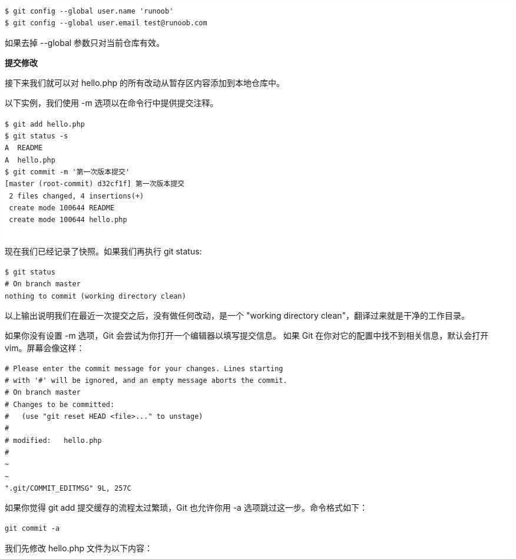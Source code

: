 ```
$ git config --global user.name 'runoob'
$ git config --global user.email test@runoob.com
```

如果去掉 --global 参数只对当前仓库有效。

**提交修改**

接下来我们就可以对 hello.php 的所有改动从暂存区内容添加到本地仓库中。

以下实例，我们使用 -m 选项以在命令行中提供提交注释。

```
$ git add hello.php
$ git status -s
A  README
A  hello.php
$ git commit -m '第一次版本提交'
[master (root-commit) d32cf1f] 第一次版本提交
 2 files changed, 4 insertions(+)
 create mode 100644 README
 create mode 100644 hello.php
 
```

现在我们已经记录了快照。如果我们再执行 git status:

```
$ git status
# On branch master
nothing to commit (working directory clean)
```

以上输出说明我们在最近一次提交之后，没有做任何改动，是一个 "working directory clean"，翻译过来就是干净的工作目录。

如果你没有设置 -m 选项，Git 会尝试为你打开一个编辑器以填写提交信息。 如果 Git 在你对它的配置中找不到相关信息，默认会打开 vim。屏幕会像这样：

```
# Please enter the commit message for your changes. Lines starting
# with '#' will be ignored, and an empty message aborts the commit.
# On branch master
# Changes to be committed:
#   (use "git reset HEAD <file>..." to unstage)
#
# modified:   hello.php
#
~
~
".git/COMMIT_EDITMSG" 9L, 257C
```

如果你觉得 git add 提交缓存的流程太过繁琐，Git 也允许你用 -a 选项跳过这一步。命令格式如下：

```
git commit -a
```

我们先修改 hello.php 文件为以下内容：
